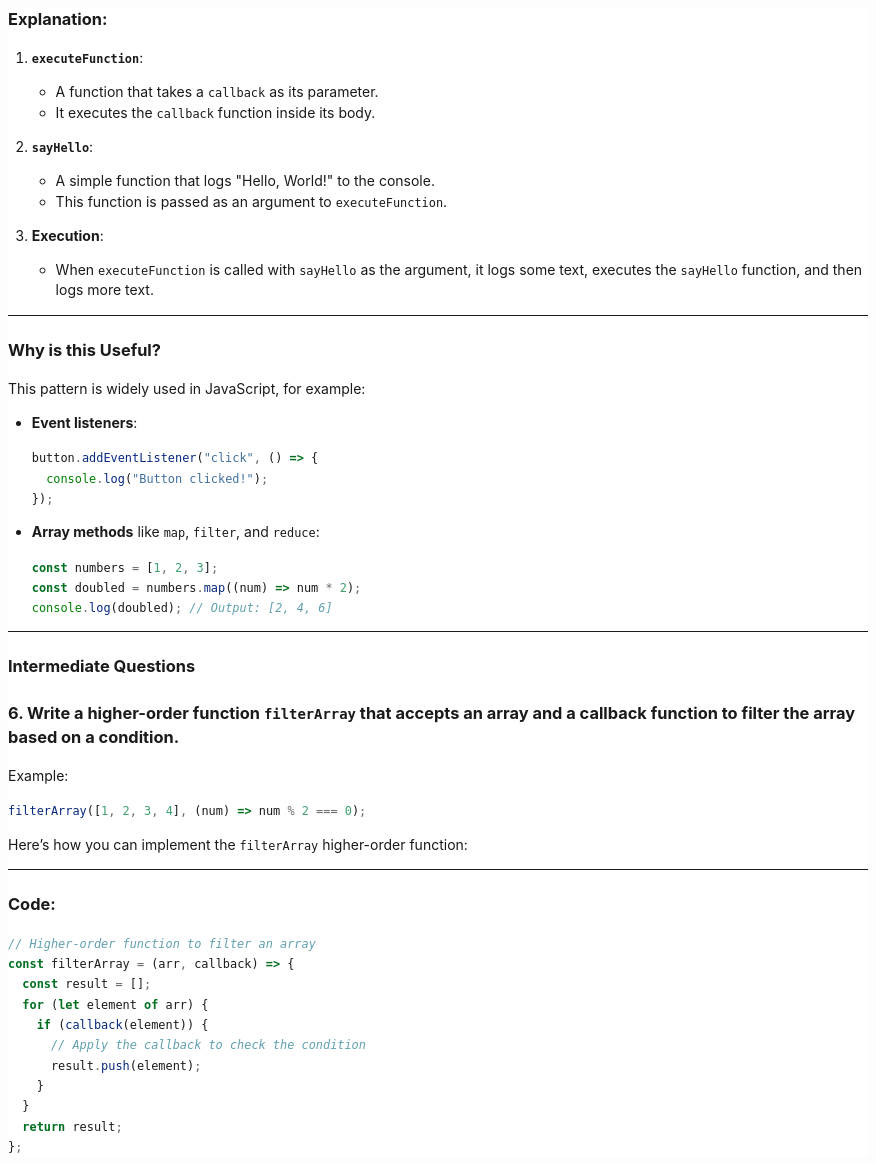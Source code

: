 
### Explanation:

1. **`executeFunction`**:

   - A function that takes a `callback` as its parameter.
   - It executes the `callback` function inside its body.

2. **`sayHello`**:

   - A simple function that logs "Hello, World!" to the console.
   - This function is passed as an argument to `executeFunction`.

3. **Execution**:
   - When `executeFunction` is called with `sayHello` as the argument, it logs some text, executes the `sayHello` function, and then logs more text.

---

### Why is this Useful?

This pattern is widely used in JavaScript, for example:

- **Event listeners**:
  ```javascript
  button.addEventListener("click", () => {
    console.log("Button clicked!");
  });
  ```
- **Array methods** like `map`, `filter`, and `reduce`:
  ```javascript
  const numbers = [1, 2, 3];
  const doubled = numbers.map((num) => num * 2);
  console.log(doubled); // Output: [2, 4, 6]
  ```

---

### **Intermediate Questions**

### 6. Write a higher-order function `filterArray` that accepts an array and a callback function to filter the array based on a condition.

Example:

```javascript
filterArray([1, 2, 3, 4], (num) => num % 2 === 0);
```

Here’s how you can implement the `filterArray` higher-order function:

---

### Code:

```javascript
// Higher-order function to filter an array
const filterArray = (arr, callback) => {
  const result = [];
  for (let element of arr) {
    if (callback(element)) {
      // Apply the callback to check the condition
      result.push(element);
    }
  }
  return result;
};

```